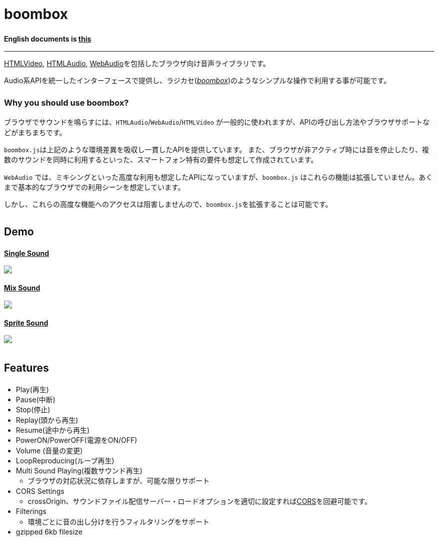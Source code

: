 boombox
=======

**English documents is [this](https://github.com/CyberAgent/boombox.js/blob/master/README.md)**

---

[HTMLVideo](http://www.w3.org/TR/2009/WD-html5-20090825/video.html), [HTMLAudio](http://www.w3.org/TR/html5/embedded-content-0.html#the-audio-element), [WebAudio](http://www.w3.org/TR/webaudio/)を包括したブラウザ向け音声ライブラリです。


Audio系APIを統一したインターフェースで提供し、ラジカセ([_boombox_](http://en.wikipedia.org/wiki/Boombox))のようなシンプルな操作で利用する事が可能です。

### Why you should use boombox?

ブラウザでサウンドを鳴らすには、`HTMLAudio`/`WebAudio`/`HTMLVideo` が一般的に使われますが、APIの呼び出し方法やブラウザサポートなどがまちまちです。

`boombox.js`は上記のような環境差異を吸収し一貫したAPIを提供しています。
また、ブラウザが非アクティブ時には音を停止したり、複数のサウンドを同時に利用するといった、スマートフォン特有の要件も想定して作成されています。

`WebAudio` では、ミキシングといった高度な利用も想定したAPIになっていますが、`boombox.js` はこれらの機能は拡張していません。あくまで基本的なブラウザでの利用シーンを想定しています。

しかし、これらの高度な機能へのアクセスは阻害しませんので、`boombox.js`を拡張することは可能です。


## Demo

[**Single Sound**](http://cyberagent.github.io/boombox.js/demo/single.html)

[![](https://raw2.github.com/CyberAgent/boombox.js/gh-pages/screenshots/demo-single.png)](http://cyberagent.github.io/boombox.js/demo/single.html)

[**Mix Sound**](http://cyberagent.github.io/boombox.js/demo/mix.html)

[![](https://raw2.github.com/CyberAgent/boombox.js/gh-pages/screenshots/demo-mix.png)](http://cyberagent.github.io/boombox.js/demo/mix.html)

[**Sprite Sound**](http://cyberagent.github.io/boombox.js/demo/sprite.html)

[![](https://raw2.github.com/CyberAgent/boombox.js/gh-pages/screenshots/demo-sprite.png)](http://cyberagent.github.io/boombox.js/demo/sprite.html)

## Features

- Play(再生)
- Pause(中断)
- Stop(停止)
- Replay(頭から再生)
- Resume(途中から再生)
- PowerON/PowerOFF(電源をON/OFF)
- Volume (音量の変更)
- LoopReproducing(ループ再生)
- Multi Sound Playing(複数サウンド再生)
    - ブラウザの対応状況に依存しますが、可能な限りサポート
- CORS Settings
    - crossOrigin、サウンドファイル配信サーバー・ロードオプションを適切に設定すれば[CORS](https://developer.mozilla.org/ja/docs/HTTP_access_control)を回避可能です。
- Filterings
    - 環境ごとに音の出し分けを行うフィルタリングをサポート
- gzipped 6kb filesize
